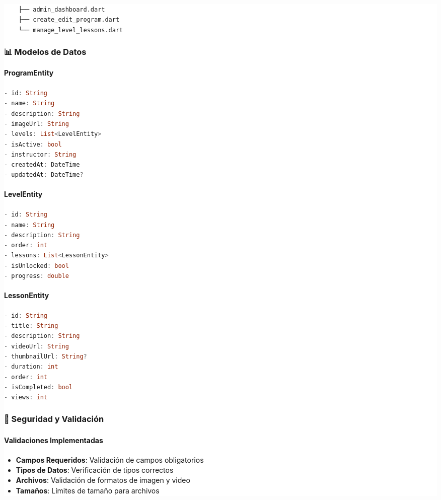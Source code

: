 ```
    ├── admin_dashboard.dart
    ├── create_edit_program.dart
    └── manage_level_lessons.dart
```

### 📊 Modelos de Datos

#### ProgramEntity
```dart
- id: String
- name: String
- description: String
- imageUrl: String
- levels: List<LevelEntity>
- isActive: bool
- instructor: String
- createdAt: DateTime
- updatedAt: DateTime?
```

#### LevelEntity
```dart
- id: String
- name: String
- description: String
- order: int
- lessons: List<LessonEntity>
- isUnlocked: bool
- progress: double
```

#### LessonEntity
```dart
- id: String
- title: String
- description: String
- videoUrl: String
- thumbnailUrl: String?
- duration: int
- order: int
- isCompleted: bool
- views: int
```

### 🔐 Seguridad y Validación

#### Validaciones Implementadas
- **Campos Requeridos**: Validación de campos obligatorios
- **Tipos de Datos**: Verificación de tipos correctos
- **Archivos**: Validación de formatos de imagen y video
- **Tamaños**: Límites de tamaño para archivos
